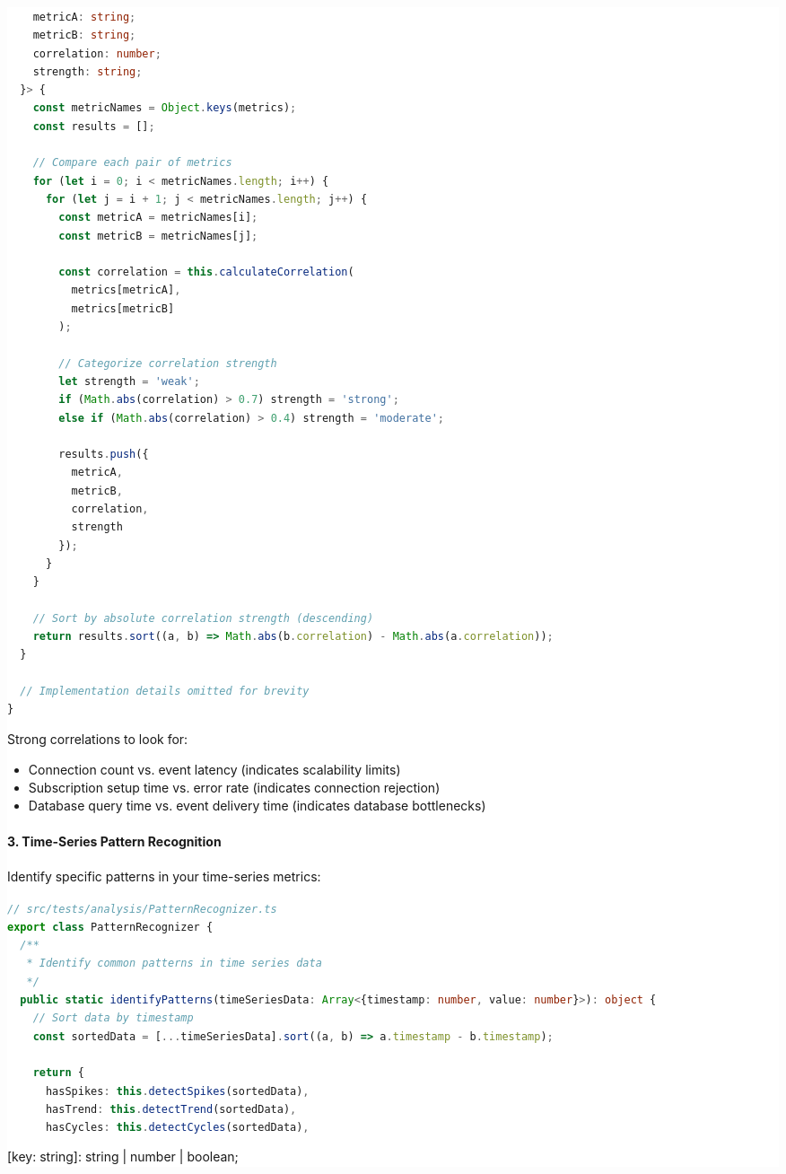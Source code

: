 ```typescript
    metricA: string;
    metricB: string;
    correlation: number;
    strength: string;
  }> {
    const metricNames = Object.keys(metrics);
    const results = [];
    
    // Compare each pair of metrics
    for (let i = 0; i < metricNames.length; i++) {
      for (let j = i + 1; j < metricNames.length; j++) {
        const metricA = metricNames[i];
        const metricB = metricNames[j];
        
        const correlation = this.calculateCorrelation(
          metrics[metricA],
          metrics[metricB]
        );
        
        // Categorize correlation strength
        let strength = 'weak';
        if (Math.abs(correlation) > 0.7) strength = 'strong';
        else if (Math.abs(correlation) > 0.4) strength = 'moderate';
        
        results.push({
          metricA,
          metricB,
          correlation,
          strength
        });
      }
    }
    
    // Sort by absolute correlation strength (descending)
    return results.sort((a, b) => Math.abs(b.correlation) - Math.abs(a.correlation));
  }
  
  // Implementation details omitted for brevity
}
```

Strong correlations to look for:
- Connection count vs. event latency (indicates scalability limits)
- Subscription setup time vs. error rate (indicates connection rejection)
- Database query time vs. event delivery time (indicates database bottlenecks)

#### 3. Time-Series Pattern Recognition

Identify specific patterns in your time-series metrics:

```typescript
// src/tests/analysis/PatternRecognizer.ts
export class PatternRecognizer {
  /**
   * Identify common patterns in time series data
   */
  public static identifyPatterns(timeSeriesData: Array<{timestamp: number, value: number}>): object {
    // Sort data by timestamp
    const sortedData = [...timeSeriesData].sort((a, b) => a.timestamp - b.timestamp);
    
    return {
      hasSpikes: this.detectSpikes(sortedData),
      hasTrend: this.detectTrend(sortedData),
      hasCycles: this.detectCycles(sortedData),
```

  [key: string]: string | number | boolean;
